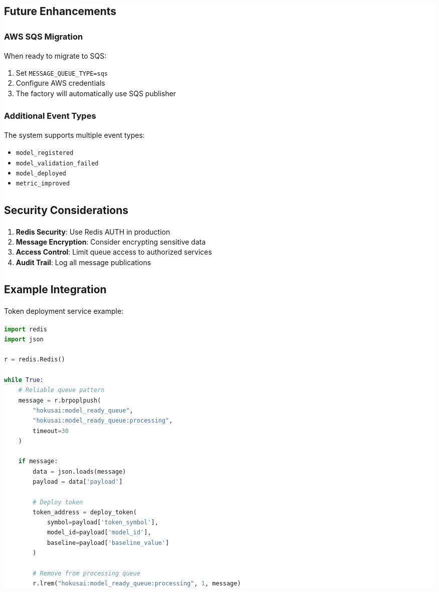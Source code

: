 ## Future Enhancements

### AWS SQS Migration

When ready to migrate to SQS:

1. Set `MESSAGE_QUEUE_TYPE=sqs`
2. Configure AWS credentials
3. The factory will automatically use SQS publisher

### Additional Event Types

The system supports multiple event types:
- `model_registered`
- `model_validation_failed`
- `model_deployed`
- `metric_improved`

## Security Considerations

1. **Redis Security**: Use Redis AUTH in production
2. **Message Encryption**: Consider encrypting sensitive data
3. **Access Control**: Limit queue access to authorized services
4. **Audit Trail**: Log all message publications

## Example Integration

Token deployment service example:

```python
import redis
import json

r = redis.Redis()

while True:
    # Reliable queue pattern
    message = r.brpoplpush(
        "hokusai:model_ready_queue",
        "hokusai:model_ready_queue:processing",
        timeout=30
    )
    
    if message:
        data = json.loads(message)
        payload = data['payload']
        
        # Deploy token
        token_address = deploy_token(
            symbol=payload['token_symbol'],
            model_id=payload['model_id'],
            baseline=payload['baseline_value']
        )
        
        # Remove from processing queue
        r.lrem("hokusai:model_ready_queue:processing", 1, message)
```